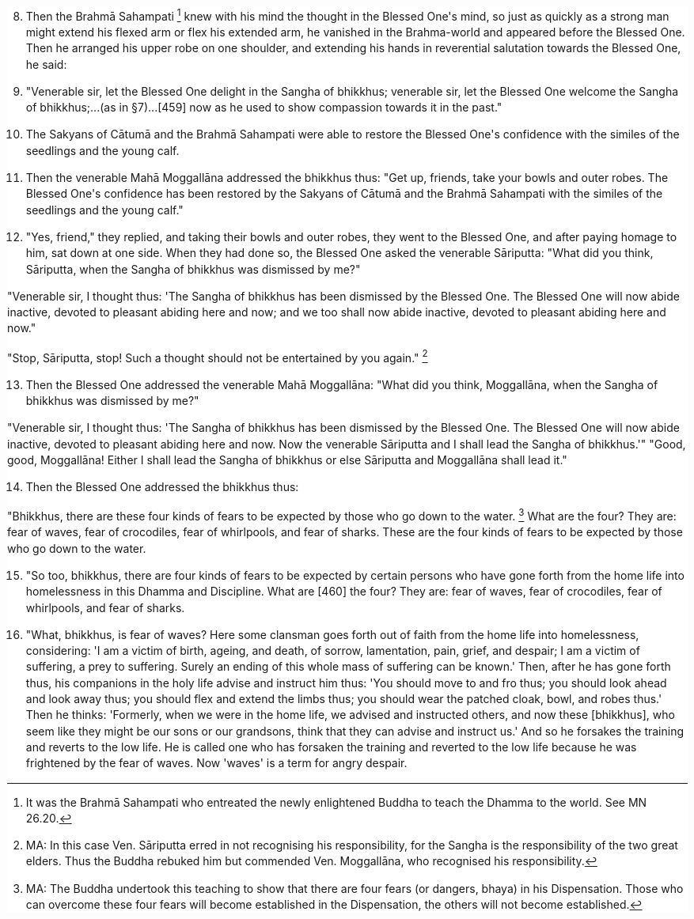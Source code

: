 8. Then the Brahmā Sahampati [^683] knew with his mind the thought in the Blessed One's mind, so just as quickly as a strong man might extend his flexed arm or flex his extended arm, he vanished in the Brahma-world and appeared before the Blessed One. Then he arranged his upper robe on one shoulder, and extending his hands in reverential salutation towards the Blessed One, he said:

9. "Venerable sir, let the Blessed One delight in the Sangha of bhikkhus; venerable sir, let the Blessed One welcome the Sangha of bhikkhus;...(as in §7)...[459] now as he used to show compassion towards it in the past."

10. The Sakyans of Cātumā and the Brahmā Sahampati were able to restore the Blessed One's confidence with the similes of the seedlings and the young calf.

11. Then the venerable Mahā Moggallāna addressed the bhikkhus thus: "Get up, friends, take your bowls and outer robes. The Blessed One's confidence has been restored by the Sakyans of Cātumā and the Brahmā Sahampati with the similes of the seedlings and the young calf."

12. "Yes, friend," they replied, and taking their bowls and outer robes, they went to the Blessed One, and after paying homage to him, sat down at one side. When they had done so, the Blessed One asked the venerable Sāriputta: "What did you think, Sāriputta, when the Sangha of bhikkhus was dismissed by me?"

"Venerable sir, I thought thus: 'The Sangha of bhikkhus has been dismissed by the Blessed One. The Blessed One will now abide inactive, devoted to pleasant abiding here and now; and we too shall now abide inactive, devoted to pleasant abiding here and now."

"Stop, Sāriputta, stop! Such a thought should not be entertained by you again." [^684]

13. Then the Blessed One addressed the venerable Mahā Moggallāna: "What did you think, Moggallāna, when the Sangha of bhikkhus was dismissed by me?"

"Venerable sir, I thought thus: 'The Sangha of bhikkhus has been dismissed by the Blessed One. The Blessed One will now abide inactive, devoted to pleasant abiding here and now. Now the venerable Sāriputta and I shall lead the Sangha of bhikkhus.'"
"Good, good, Moggallāna! Either I shall lead the Sangha of bhikkhus or else Sāriputta and Moggallāna shall lead it."

14. Then the Blessed One addressed the bhikkhus thus:

"Bhikkhus, there are these four kinds of fears to be expected by those who go down to the water. [^685] What are the four? They are: fear of waves, fear of crocodiles, fear of whirlpools, and fear of sharks. These are the four kinds of fears to be expected by those who go down to the water.

15. "So too, bhikkhus, there are four kinds of fears to be expected by certain persons who have gone forth from the home life into homelessness in this Dhamma and Discipline. What are [460] the four? They are: fear of waves, fear of crocodiles, fear of whirlpools, and fear of sharks.

16. "What, bhikkhus, is fear of waves? Here some clansman goes forth out of faith from the home life into homelessness, considering: 'I am a victim of birth, ageing, and death, of sorrow, lamentation, pain, grief, and despair; I am a victim of suffering, a prey to suffering. Surely an ending of this whole mass of suffering can be known.' Then, after he has gone forth thus, his companions in the holy life advise and instruct him thus: 'You should move to and fro thus; you should look ahead and look away thus; you should flex and extend the limbs thus; you should wear the patched cloak, bowl, and robes thus.' Then he thinks: 'Formerly, when we were in the home life, we advised and instructed others, and now these [bhikkhus], who seem like they might be our sons or our grandsons, think that they can advise and instruct us.' And so he forsakes the training and reverts to the low life. He is called one who has forsaken the training and reverted to the low life because he was frightened by the fear of waves. Now 'waves' is a term for angry despair.


[^682]: Kevaṭtā maññe macchavilope. MA gives two explanations: one favours this rendering, the other suggests "fisherman hauling in fish."
[^683]: It was the Brahmā Sahampati who entreated the newly enlightened Buddha to teach the Dhamma to the world. See MN 26.20.
[^684]: MA: In this case Ven. Sāriputta erred in not recognising his responsibility, for the Sangha is the responsibility of the two great elders. Thus the Buddha rebuked him but commended Ven. Moggallāna, who recognised his responsibility.
[^685]: MA: The Buddha undertook this teaching to show that there are four fears (or dangers, bhaya) in his Dispensation. Those who can overcome these four fears will become established in the Dispensation, the others will not become established.
[^686]: Pali uses two distinct words signifying different types of food: khädaniya, "food to be consumed," includes all varieties of vegetables, nuts, fruits, yams, etc.; bhojanīya, "food to be eaten," includes food made of grain, meat, and fish. Things to be tasted (sāyitabba) would include light refreshments.
[^687]: The proper time is from dawn to noon, beyond which only liquids may be drunk.